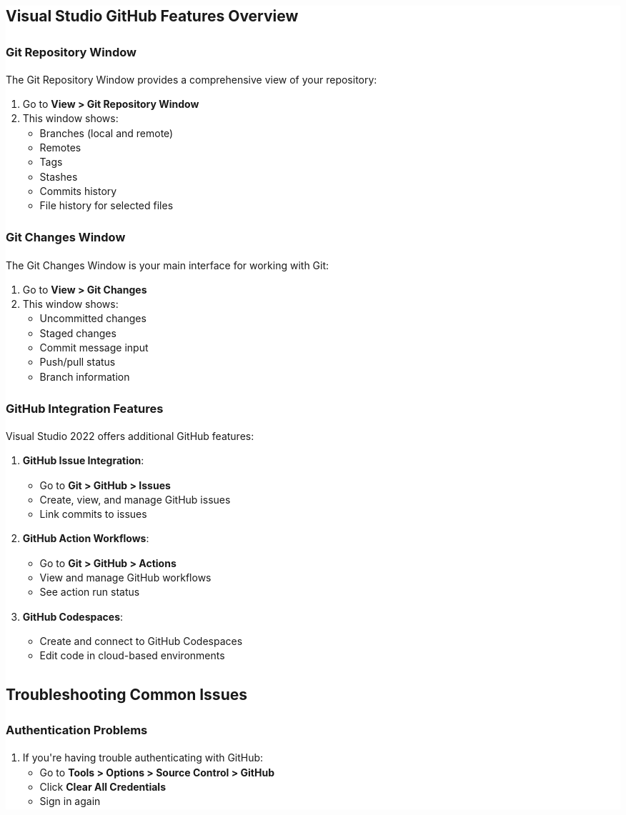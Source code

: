 ## Visual Studio GitHub Features Overview

### Git Repository Window

The Git Repository Window provides a comprehensive view of your repository:

1. Go to **View > Git Repository Window**
2. This window shows:
   - Branches (local and remote)
   - Remotes
   - Tags
   - Stashes
   - Commits history
   - File history for selected files

### Git Changes Window

The Git Changes Window is your main interface for working with Git:

1. Go to **View > Git Changes**
2. This window shows:
   - Uncommitted changes
   - Staged changes
   - Commit message input
   - Push/pull status
   - Branch information

### GitHub Integration Features

Visual Studio 2022 offers additional GitHub features:

1. **GitHub Issue Integration**:
   - Go to **Git > GitHub > Issues**
   - Create, view, and manage GitHub issues
   - Link commits to issues

2. **GitHub Action Workflows**:
   - Go to **Git > GitHub > Actions**
   - View and manage GitHub workflows
   - See action run status

3. **GitHub Codespaces**:
   - Create and connect to GitHub Codespaces
   - Edit code in cloud-based environments

## Troubleshooting Common Issues

### Authentication Problems

1. If you're having trouble authenticating with GitHub:
   - Go to **Tools > Options > Source Control > GitHub**
   - Click **Clear All Credentials**
   - Sign in again
